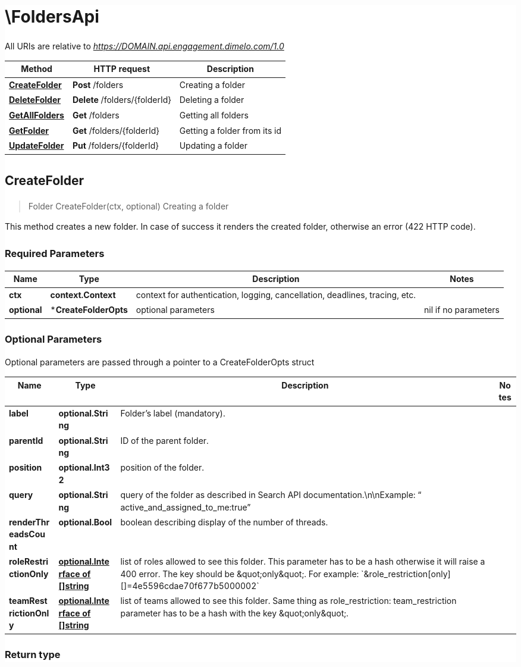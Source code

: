 # \FoldersApi

All URIs are relative to *https://DOMAIN.api.engagement.dimelo.com/1.0*

Method | HTTP request | Description
------------- | ------------- | -------------
[**CreateFolder**](FoldersApi.md#CreateFolder) | **Post** /folders | Creating a folder
[**DeleteFolder**](FoldersApi.md#DeleteFolder) | **Delete** /folders/{folderId} | Deleting a folder
[**GetAllFolders**](FoldersApi.md#GetAllFolders) | **Get** /folders | Getting all folders
[**GetFolder**](FoldersApi.md#GetFolder) | **Get** /folders/{folderId} | Getting a folder from its id
[**UpdateFolder**](FoldersApi.md#UpdateFolder) | **Put** /folders/{folderId} | Updating a folder



## CreateFolder

> Folder CreateFolder(ctx, optional)
Creating a folder

This method creates a new folder. In case of success it renders the created folder, otherwise an error (422 HTTP code).

### Required Parameters


Name | Type | Description  | Notes
------------- | ------------- | ------------- | -------------
**ctx** | **context.Context** | context for authentication, logging, cancellation, deadlines, tracing, etc.
 **optional** | ***CreateFolderOpts** | optional parameters | nil if no parameters

### Optional Parameters

Optional parameters are passed through a pointer to a CreateFolderOpts struct


Name | Type | Description  | Notes
------------- | ------------- | ------------- | -------------
 **label** | **optional.String**| Folder’s label (mandatory). | 
 **parentId** | **optional.String**| ID of the parent folder. | 
 **position** | **optional.Int32**| position of the folder.  | 
 **query** | **optional.String**| query of the folder as described in ​Search API documentation.​\\n\\nExample: “​active_and_assigned_to_me:true” | 
 **renderThreadsCount** | **optional.Bool**| boolean describing display of the number of threads.  | 
 **roleRestrictionOnly** | [**optional.Interface of []string**](string.md)| list of roles allowed to see this folder. This parameter has to be a hash otherwise it will raise a 400 error. The key should be \&quot;only\&quot;. For example: &#x60;&amp;role_restriction[only][]&#x3D;4e5596cdae70f677b5000002&#x60; | 
 **teamRestrictionOnly** | [**optional.Interface of []string**](string.md)| list of teams allowed to see this folder. Same thing as role_restriction: team_restriction parameter has to be a hash with the key \&quot;only\&quot;. | 

### Return type

